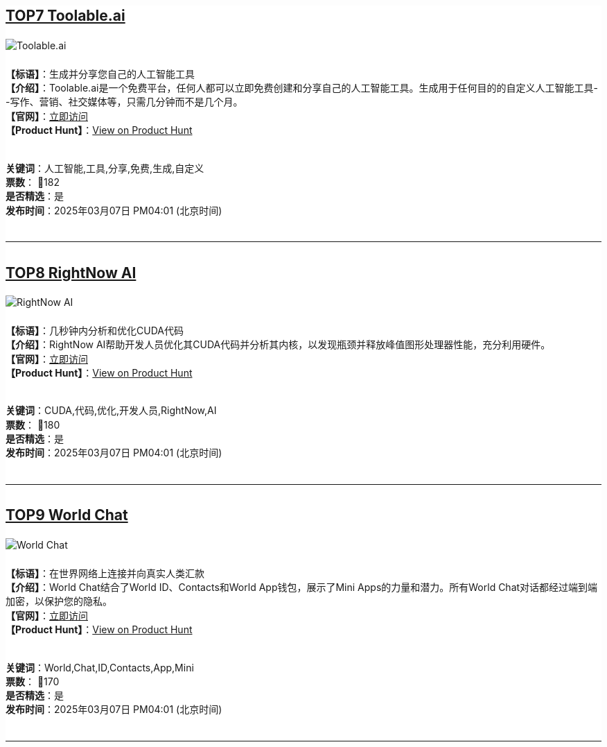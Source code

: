 
## [TOP7    Toolable.ai](https://www.producthunt.com/posts/toolable-ai)
![Toolable.ai]()<br /><br />
**【标语】**：生成并分享您自己的人工智能工具<br />
**【介绍】**：Toolable.ai是一个免费平台，任何人都可以立即免费创建和分享自己的人工智能工具。生成用于任何目的的自定义人工智能工具--写作、营销、社交媒体等，只需几分钟而不是几个月。<br />
**【官网】**：[立即访问](https://www.producthunt.com/r/MMUYQIQZV5MGVJ)<br />
**【Product Hunt】**：[View on Product Hunt](https://www.producthunt.com/posts/toolable-ai)<br /><br />

**关键词**：人工智能,工具,分享,免费,生成,自定义<br />
**票数**： 🔺182<br />
**是否精选**：是<br />
**发布时间**：2025年03月07日 PM04:01 (北京时间)<br /><br />

---

## [TOP8    RightNow AI](https://www.producthunt.com/posts/rightnow-ai)
![RightNow AI]()<br /><br />
**【标语】**：几秒钟内分析和优化CUDA代码<br />
**【介绍】**：RightNow AI帮助开发人员优化其CUDA代码并分析其内核，以发现瓶颈并释放峰值图形处理器性能，充分利用硬件。<br />
**【官网】**：[立即访问](https://www.producthunt.com/r/J65C46BNOYD452)<br />
**【Product Hunt】**：[View on Product Hunt](https://www.producthunt.com/posts/rightnow-ai)<br /><br />

**关键词**：CUDA,代码,优化,开发人员,RightNow,AI<br />
**票数**： 🔺180<br />
**是否精选**：是<br />
**发布时间**：2025年03月07日 PM04:01 (北京时间)<br /><br />

---

## [TOP9    World Chat](https://www.producthunt.com/posts/world-chat)
![World Chat]()<br /><br />
**【标语】**：在世界网络上连接并向真实人类汇款<br />
**【介绍】**：World Chat结合了World ID、Contacts和World App钱包，展示了Mini Apps的力量和潜力。所有World Chat对话都经过端到端加密，以保护您的隐私。<br />
**【官网】**：[立即访问](https://www.producthunt.com/r/2KJAH7GOV63LRN)<br />
**【Product Hunt】**：[View on Product Hunt](https://www.producthunt.com/posts/world-chat)<br /><br />

**关键词**：World,Chat,ID,Contacts,App,Mini<br />
**票数**： 🔺170<br />
**是否精选**：是<br />
**发布时间**：2025年03月07日 PM04:01 (北京时间)<br /><br />

---

